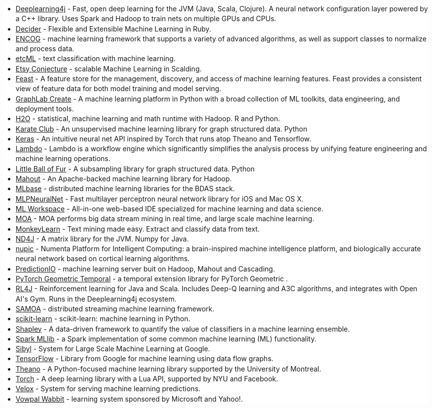 - [Deeplearning4j](https://github.com/deeplearning4j) - Fast, open deep learning for the JVM (Java, Scala, Clojure). A neural network configuration layer powered by a C++ library. Uses Spark and Hadoop to train nets on multiple GPUs and CPUs.
- [Decider](https://github.com/danielsdeleo/Decider) - Flexible and Extensible Machine Learning in Ruby.
- [ENCOG](http://www.heatonresearch.com/encog/) - machine learning framework that supports a variety of advanced algorithms, as well as support classes to normalize and process data.
- [etcML](http://www.etcml.com/) - text classification with machine learning.
- [Etsy Conjecture](https://github.com/etsy/Conjecture) - scalable Machine Learning in Scalding.
- [Feast](https://github.com/gojek/feast) - A feature store for the management, discovery, and access of machine learning features. Feast provides a consistent view of feature data for both model training and model serving.
- [GraphLab Create](https://dato.com/products/create/) - A machine learning platform in Python with a broad collection of ML toolkits, data engineering, and deployment tools.
- [H2O](https://github.com/h2oai/h2o-3/) - statistical, machine learning and math runtime with Hadoop. R and Python.
- [Karate Club](https://github.com/benedekrozemberczki/karateclub) - An unsupervised machine learning library for graph structured data. Python
- [Keras](https://github.com/fchollet/keras) - An intuitive neural net API inspired by Torch that runs atop Theano and Tensorflow.
- [Lambdo](https://github.com/johnsonc/lambdo) - Lambdo is a workflow engine which significantly simplifies the analysis process by unifying feature engineering and machine learning operations.
- [Little Ball of Fur](https://github.com/benedekrozemberczki/littleballoffur) - A subsampling library for graph structured data. Python
- [Mahout](http://mahout.apache.org/) - An Apache-backed machine learning library for Hadoop.
- [MLbase](http://www.mlbase.org/) - distributed machine learning libraries for the BDAS stack.
- [MLPNeuralNet](https://github.com/nikolaypavlov/MLPNeuralNet) - Fast multilayer perceptron neural network library for iOS and Mac OS X.
- [ML Workspace](https://github.com/ml-tooling/ml-workspace) - All-in-one web-based IDE specialized for machine learning and data science.
- [MOA](http://moa.cms.waikato.ac.nz) - MOA performs big data stream mining in real time, and large scale machine learning.
- [MonkeyLearn](https://monkeylearn.com/) - Text mining made easy. Extract and classify data from text.
- [ND4J](https://github.com/deeplearning4j/nd4j) - A matrix library for the JVM. Numpy for Java.
- [nupic](https://github.com/numenta/nupic) - Numenta Platform for Intelligent Computing: a brain-inspired machine intelligence platform, and biologically accurate neural network based on cortical learning algorithms.
- [PredictionIO](http://predictionio.incubator.apache.org/index.html) - machine learning server buit on Hadoop, Mahout and Cascading.
- [PyTorch Geometric Temporal](https://github.com/benedekrozemberczki/pytorch_geometric_temporal) - a temporal extension library for PyTorch Geometric .
- [RL4J](https://github.com/deeplearning4j/rl4j) - Reinforcement learning for Java and Scala. Includes Deep-Q learning and A3C algorithms, and integrates with Open AI's Gym. Runs in the Deeplearning4j ecosystem.
- [SAMOA](http://samoa.incubator.apache.org/) - distributed streaming machine learning framework.
- [scikit-learn](https://github.com/scikit-learn/scikit-learn) - scikit-learn: machine learning in Python.
- [Shapley](https://github.com/benedekrozemberczki/shapley) - A data-driven framework to quantify the value of classifiers in a machine learning ensemble.
- [Spark MLlib](http://spark.apache.org/docs/0.9.0/mllib-guide.html) - a Spark implementation of some common machine learning (ML) functionality.
- [Sibyl](https://users.soe.ucsc.edu/~niejiazhong/slides/chandra.pdf) - System for Large Scale Machine Learning at Google.
- [TensorFlow](https://github.com/tensorflow/tensorflow) - Library from Google for machine learning using data flow graphs.
- [Theano](https://github.com/theano) - A Python-focused machine learning library supported by the University of Montreal.
- [Torch](https://github.com/torch) - A deep learning library with a Lua API, supported by NYU and Facebook.
- [Velox](https://github.com/amplab/velox-modelserver) - System for serving machine learning predictions.
- [Vowpal Wabbit](https://github.com/JohnLangford/vowpal_wabbit/wiki) - learning system sponsored by Microsoft and Yahoo!.